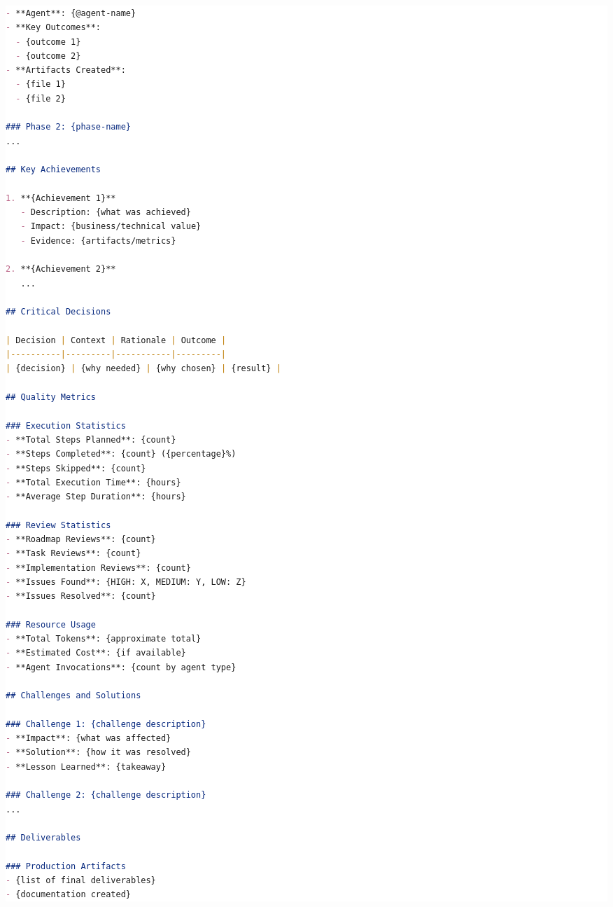 ```markdown
- **Agent**: {@agent-name}
- **Key Outcomes**:
  - {outcome 1}
  - {outcome 2}
- **Artifacts Created**:
  - {file 1}
  - {file 2}

### Phase 2: {phase-name}
...

## Key Achievements

1. **{Achievement 1}**
   - Description: {what was achieved}
   - Impact: {business/technical value}
   - Evidence: {artifacts/metrics}

2. **{Achievement 2}**
   ...

## Critical Decisions

| Decision | Context | Rationale | Outcome |
|----------|---------|-----------|---------|
| {decision} | {why needed} | {why chosen} | {result} |

## Quality Metrics

### Execution Statistics
- **Total Steps Planned**: {count}
- **Steps Completed**: {count} ({percentage}%)
- **Steps Skipped**: {count}
- **Total Execution Time**: {hours}
- **Average Step Duration**: {hours}

### Review Statistics
- **Roadmap Reviews**: {count}
- **Task Reviews**: {count}
- **Implementation Reviews**: {count}
- **Issues Found**: {HIGH: X, MEDIUM: Y, LOW: Z}
- **Issues Resolved**: {count}

### Resource Usage
- **Total Tokens**: {approximate total}
- **Estimated Cost**: {if available}
- **Agent Invocations**: {count by agent type}

## Challenges and Solutions

### Challenge 1: {challenge description}
- **Impact**: {what was affected}
- **Solution**: {how it was resolved}
- **Lesson Learned**: {takeaway}

### Challenge 2: {challenge description}
...

## Deliverables

### Production Artifacts
- {list of final deliverables}
- {documentation created}
```